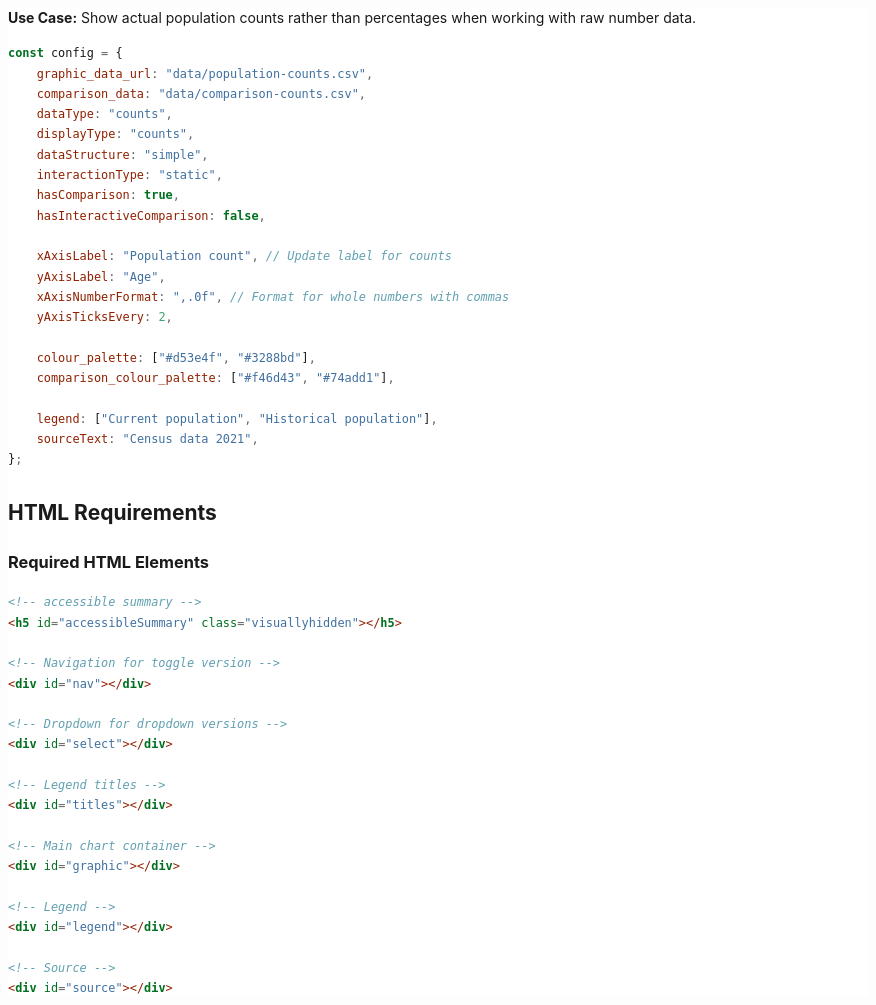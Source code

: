 **Use Case:** Show actual population counts rather than percentages when working with raw number data.

```javascript
const config = {
    graphic_data_url: "data/population-counts.csv",
    comparison_data: "data/comparison-counts.csv",
    dataType: "counts",
    displayType: "counts",
    dataStructure: "simple",
    interactionType: "static",
    hasComparison: true,
    hasInteractiveComparison: false,

    xAxisLabel: "Population count", // Update label for counts
    yAxisLabel: "Age",
    xAxisNumberFormat: ",.0f", // Format for whole numbers with commas
    yAxisTicksEvery: 2,

    colour_palette: ["#d53e4f", "#3288bd"],
    comparison_colour_palette: ["#f46d43", "#74add1"],

    legend: ["Current population", "Historical population"],
    sourceText: "Census data 2021",
};
```

## HTML Requirements

### Required HTML Elements

```html
<!-- accessible summary -->
<h5 id="accessibleSummary" class="visuallyhidden"></h5>

<!-- Navigation for toggle version -->
<div id="nav"></div>

<!-- Dropdown for dropdown versions -->
<div id="select"></div>

<!-- Legend titles -->
<div id="titles"></div>

<!-- Main chart container -->
<div id="graphic"></div>

<!-- Legend -->
<div id="legend"></div>

<!-- Source -->
<div id="source"></div>
```
